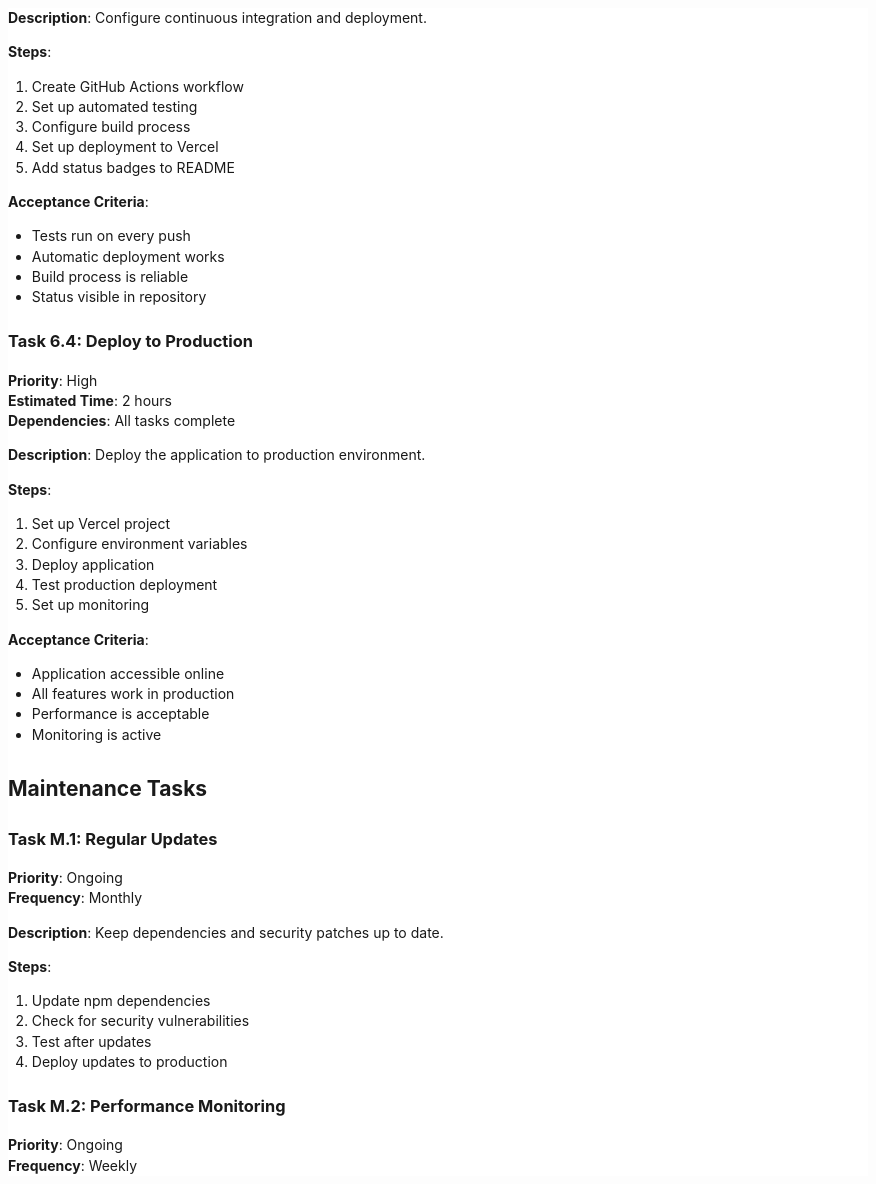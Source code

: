 **Description**: Configure continuous integration and deployment.

**Steps**:
1. Create GitHub Actions workflow
2. Set up automated testing
3. Configure build process
4. Set up deployment to Vercel
5. Add status badges to README

**Acceptance Criteria**:
- Tests run on every push
- Automatic deployment works
- Build process is reliable
- Status visible in repository

### Task 6.4: Deploy to Production
**Priority**: High  
**Estimated Time**: 2 hours  
**Dependencies**: All tasks complete  

**Description**: Deploy the application to production environment.

**Steps**:
1. Set up Vercel project
2. Configure environment variables
3. Deploy application
4. Test production deployment
5. Set up monitoring

**Acceptance Criteria**:
- Application accessible online
- All features work in production
- Performance is acceptable
- Monitoring is active

## Maintenance Tasks

### Task M.1: Regular Updates
**Priority**: Ongoing  
**Frequency**: Monthly  

**Description**: Keep dependencies and security patches up to date.

**Steps**:
1. Update npm dependencies
2. Check for security vulnerabilities
3. Test after updates
4. Deploy updates to production

### Task M.2: Performance Monitoring
**Priority**: Ongoing  
**Frequency**: Weekly  

